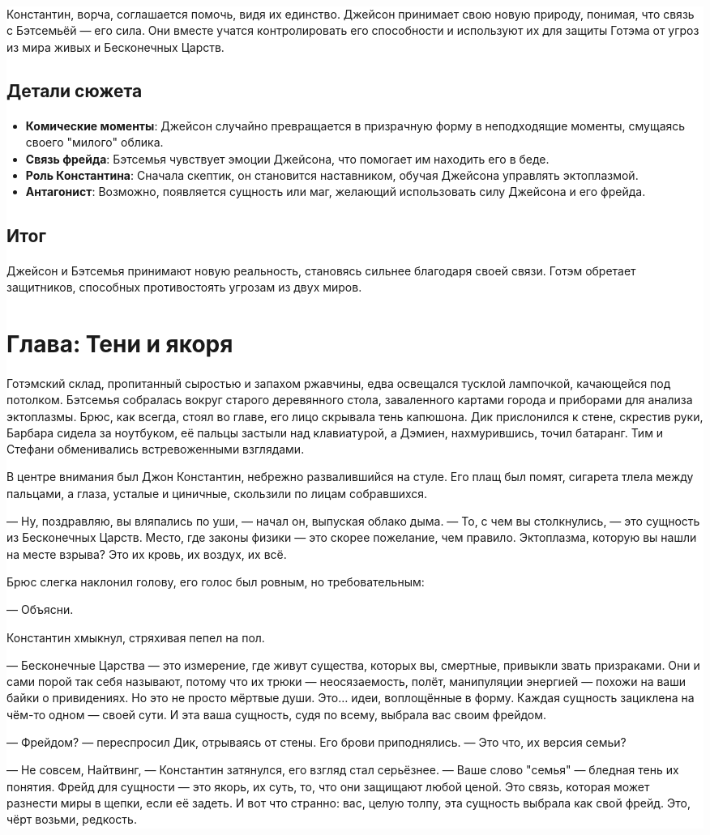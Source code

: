 Константин, ворча, соглашается помочь, видя их единство. Джейсон принимает свою новую природу, понимая, что связь с Бэтсемьёй — его сила. Они вместе учатся контролировать его способности и используют их для защиты Готэма от угроз из мира живых и Бесконечных Царств.

## Детали сюжета

- **Комические моменты**: Джейсон случайно превращается в призрачную форму в неподходящие моменты, смущаясь своего "милого" облика.
- **Связь фрейда**: Бэтсемья чувствует эмоции Джейсона, что помогает им находить его в беде.
- **Роль Константина**: Сначала скептик, он становится наставником, обучая Джейсона управлять эктоплазмой.
- **Антагонист**: Возможно, появляется сущность или маг, желающий использовать силу Джейсона и его фрейда.

## Итог

Джейсон и Бэтсемья принимают новую реальность, становясь сильнее благодаря своей связи. Готэм обретает защитников, способных противостоять угрозам из двух миров.

# Глава: Тени и якоря

Готэмский склад, пропитанный сыростью и запахом ржавчины, едва освещался тусклой лампочкой, качающейся под потолком. Бэтсемья собралась вокруг старого деревянного стола, заваленного картами города и приборами для анализа эктоплазмы. Брюс, как всегда, стоял во главе, его лицо скрывала тень капюшона. Дик прислонился к стене, скрестив руки, Барбара сидела за ноутбуком, её пальцы застыли над клавиатурой, а Дэмиен, нахмурившись, точил батаранг. Тим и Стефани обменивались встревоженными взглядами.

В центре внимания был Джон Константин, небрежно развалившийся на стуле. Его плащ был помят, сигарета тлела между пальцами, а глаза, усталые и циничные, скользили по лицам собравшихся.

— Ну, поздравляю, вы вляпались по уши, — начал он, выпуская облако дыма. — То, с чем вы столкнулись, — это сущность из Бесконечных Царств. Место, где законы физики — это скорее пожелание, чем правило. Эктоплазма, которую вы нашли на месте взрыва? Это их кровь, их воздух, их всё.

Брюс слегка наклонил голову, его голос был ровным, но требовательным:

— Объясни.

Константин хмыкнул, стряхивая пепел на пол.

— Бесконечные Царства — это измерение, где живут существа, которых вы, смертные, привыкли звать призраками. Они и сами порой так себя называют, потому что их трюки — неосязаемость, полёт, манипуляции энергией — похожи на ваши байки о привидениях. Но это не просто мёртвые души. Это… идеи, воплощённые в форму. Каждая сущность зациклена на чём-то одном — своей сути. И эта ваша сущность, судя по всему, выбрала вас своим фрейдом.

— Фрейдом? — переспросил Дик, отрываясь от стены. Его брови приподнялись. — Это что, их версия семьи?

— Не совсем, Найтвинг, — Константин затянулся, его взгляд стал серьёзнее. — Ваше слово "семья" — бледная тень их понятия. Фрейд для сущности — это якорь, их суть, то, что они защищают любой ценой. Это связь, которая может разнести миры в щепки, если её задеть. И вот что странно: вас, целую толпу, эта сущность выбрала как свой фрейд. Это, чёрт возьми, редкость.
